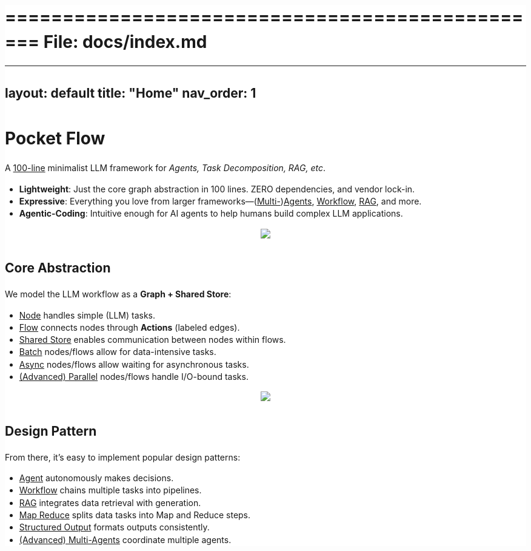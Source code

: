 ================================================
File: docs/index.md
================================================
---
layout: default
title: "Home"
nav_order: 1
---

# Pocket Flow

A [100-line](https://github.com/the-pocket/PocketFlow/blob/main/pocketflow/__init__.py) minimalist LLM framework for *Agents, Task Decomposition, RAG, etc*.

- **Lightweight**: Just the core graph abstraction in 100 lines. ZERO dependencies, and vendor lock-in.
- **Expressive**: Everything you love from larger frameworks—([Multi-](./design_pattern/multi_agent.html))[Agents](./design_pattern/agent.html), [Workflow](./design_pattern/workflow.html), [RAG](./design_pattern/rag.html), and more.  
- **Agentic-Coding**: Intuitive enough for AI agents to help humans build complex LLM applications.

<div align="center">
  <img src="https://github.com/the-pocket/.github/raw/main/assets/meme.jpg?raw=true" width="400"/>
</div>

## Core Abstraction

We model the LLM workflow as a **Graph + Shared Store**:

- [Node](./core_abstraction/node.md) handles simple (LLM) tasks.
- [Flow](./core_abstraction/flow.md) connects nodes through **Actions** (labeled edges).
- [Shared Store](./core_abstraction/communication.md) enables communication between nodes within flows.
- [Batch](./core_abstraction/batch.md) nodes/flows allow for data-intensive tasks.
- [Async](./core_abstraction/async.md) nodes/flows allow waiting for asynchronous tasks.
- [(Advanced) Parallel](./core_abstraction/parallel.md) nodes/flows handle I/O-bound tasks.

<div align="center">
  <img src="https://github.com/the-pocket/.github/raw/main/assets/abstraction.png" width="500"/>
</div>

## Design Pattern

From there, it’s easy to implement popular design patterns:

- [Agent](./design_pattern/agent.md) autonomously makes decisions.
- [Workflow](./design_pattern/workflow.md) chains multiple tasks into pipelines.
- [RAG](./design_pattern/rag.md) integrates data retrieval with generation.
- [Map Reduce](./design_pattern/mapreduce.md) splits data tasks into Map and Reduce steps.
- [Structured Output](./design_pattern/structure.md) formats outputs consistently.
- [(Advanced) Multi-Agents](./design_pattern/multi_agent.md) coordinate multiple agents.
